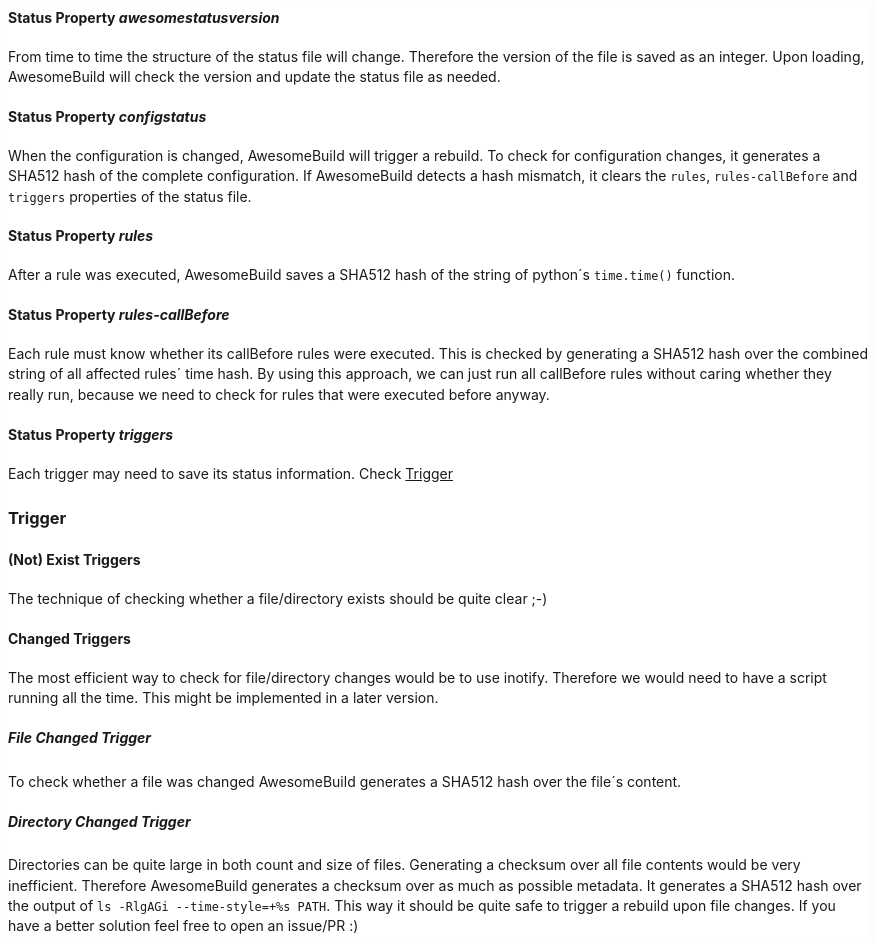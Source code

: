 #### Status Property _awesomestatusversion_
From time to time the structure of the status file will change. Therefore the version of the file is saved as an integer. Upon loading, AwesomeBuild will check the version and update the status file as needed.

#### Status Property _configstatus_
When the configuration is changed, AwesomeBuild will trigger a rebuild. To check for configuration changes, it generates a SHA512 hash of the complete configuration. If AwesomeBuild detects a hash mismatch, it clears the `rules`, `rules-callBefore` and `triggers` properties of the status file.

#### Status Property _rules_
After a rule was executed, AwesomeBuild saves a SHA512 hash of the string of python´s `time.time()` function.

#### Status Property _rules-callBefore_
Each rule must know whether its callBefore rules were executed. This is checked by generating a SHA512 hash over the combined string of all affected rules´ time hash. By using this approach, we can just run all callBefore rules without caring whether they really run, because we need to check for rules that were executed before anyway.

#### Status Property _triggers_
Each trigger may need to save its status information. Check [Trigger](#trigger)

### Trigger
#### (Not) Exist Triggers
The technique of checking whether a file/directory exists should be quite clear ;-)

#### Changed Triggers
The most efficient way to check for file/directory changes would be to use inotify. Therefore we would need to have a script running all the time. This might be implemented in a later version.

##### File Changed Trigger
To check whether a file was changed AwesomeBuild generates a SHA512 hash over the file´s content.

##### Directory Changed Trigger
Directories can be quite large in both count and size of files. Generating a checksum over all file contents would be very inefficient. Therefore AwesomeBuild generates a checksum over as much as possible metadata. It generates a SHA512 hash over the output of `ls -RlgAGi --time-style=+%s PATH`. This way it should be quite safe to trigger a rebuild upon file changes. If you have a better solution feel free to open an issue/PR :)
